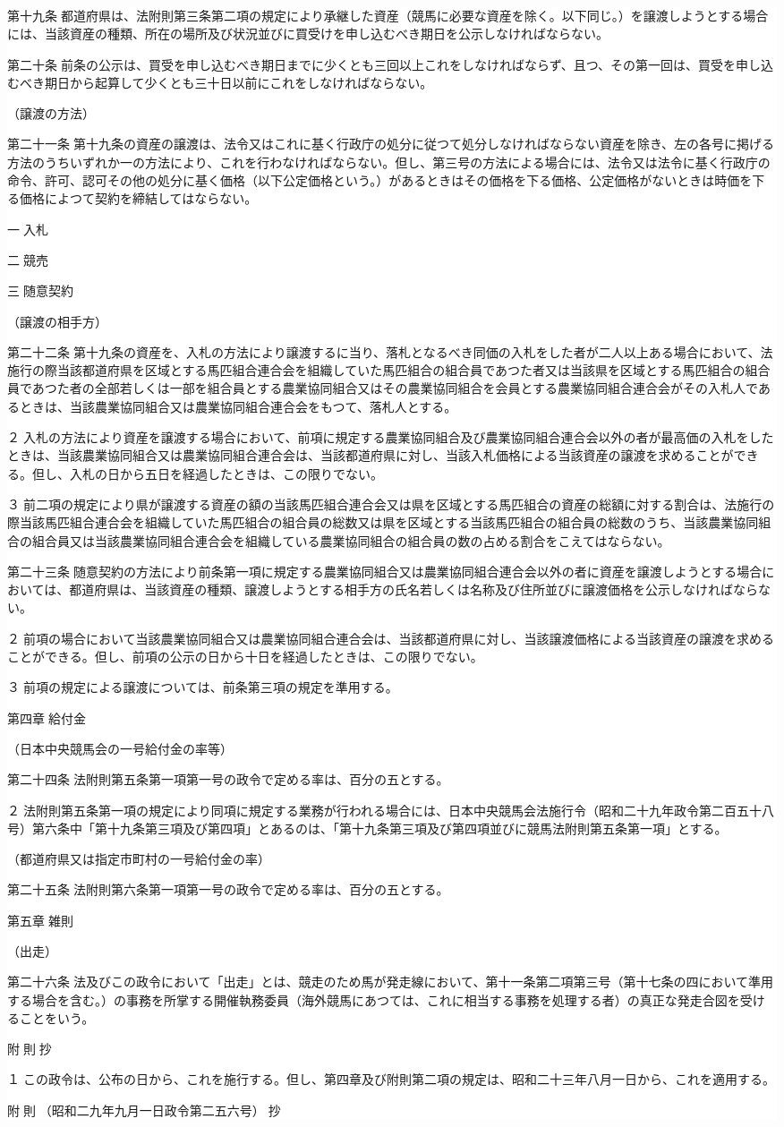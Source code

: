 第十九条 都道府県は、法附則第三条第二項の規定により承継した資産（競馬に必要な資産を除く。以下同じ。）を譲渡しようとする場合には、当該資産の種類、所在の場所及び状況並びに買受けを申し込むべき期日を公示しなければならない。

第二十条 前条の公示は、買受を申し込むべき期日までに少くとも三回以上これをしなければならず、且つ、その第一回は、買受を申し込むべき期日から起算して少くとも三十日以前にこれをしなければならない。

（譲渡の方法）

第二十一条 第十九条の資産の譲渡は、法令又はこれに基く行政庁の処分に従つて処分しなければならない資産を除き、左の各号に掲げる方法のうちいずれか一の方法により、これを行わなければならない。但し、第三号の方法による場合には、法令又は法令に基く行政庁の命令、許可、認可その他の処分に基く価格（以下公定価格という。）があるときはその価格を下る価格、公定価格がないときは時価を下る価格によつて契約を締結してはならない。

一 入札

二 競売

三 随意契約

（譲渡の相手方）

第二十二条 第十九条の資産を、入札の方法により譲渡するに当り、落札となるべき同価の入札をした者が二人以上ある場合において、法施行の際当該都道府県を区域とする馬匹組合連合会を組織していた馬匹組合の組合員であつた者又は当該県を区域とする馬匹組合の組合員であつた者の全部若しくは一部を組合員とする農業協同組合又はその農業協同組合を会員とする農業協同組合連合会がその入札人であるときは、当該農業協同組合又は農業協同組合連合会をもつて、落札人とする。

２ 入札の方法により資産を譲渡する場合において、前項に規定する農業協同組合及び農業協同組合連合会以外の者が最高価の入札をしたときは、当該農業協同組合又は農業協同組合連合会は、当該都道府県に対し、当該入札価格による当該資産の譲渡を求めることができる。但し、入札の日から五日を経過したときは、この限りでない。

３ 前二項の規定により県が譲渡する資産の額の当該馬匹組合連合会又は県を区域とする馬匹組合の資産の総額に対する割合は、法施行の際当該馬匹組合連合会を組織していた馬匹組合の組合員の総数又は県を区域とする当該馬匹組合の組合員の総数のうち、当該農業協同組合の組合員又は当該農業協同組合連合会を組織している農業協同組合の組合員の数の占める割合をこえてはならない。

第二十三条 随意契約の方法により前条第一項に規定する農業協同組合又は農業協同組合連合会以外の者に資産を譲渡しようとする場合においては、都道府県は、当該資産の種類、譲渡しようとする相手方の氏名若しくは名称及び住所並びに譲渡価格を公示しなければならない。

２ 前項の場合において当該農業協同組合又は農業協同組合連合会は、当該都道府県に対し、当該譲渡価格による当該資産の譲渡を求めることができる。但し、前項の公示の日から十日を経過したときは、この限りでない。

３ 前項の規定による譲渡については、前条第三項の規定を準用する。

第四章 給付金

（日本中央競馬会の一号給付金の率等）

第二十四条 法附則第五条第一項第一号の政令で定める率は、百分の五とする。

２ 法附則第五条第一項の規定により同項に規定する業務が行われる場合には、日本中央競馬会法施行令（昭和二十九年政令第二百五十八号）第六条中「第十九条第三項及び第四項」とあるのは、「第十九条第三項及び第四項並びに競馬法附則第五条第一項」とする。

（都道府県又は指定市町村の一号給付金の率）

第二十五条 法附則第六条第一項第一号の政令で定める率は、百分の五とする。

第五章 雑則

（出走）

第二十六条 法及びこの政令において「出走」とは、競走のため馬が発走線において、第十一条第二項第三号（第十七条の四において準用する場合を含む。）の事務を所掌する開催執務委員（海外競馬にあつては、これに相当する事務を処理する者）の真正な発走合図を受けることをいう。

附 則 抄

１ この政令は、公布の日から、これを施行する。但し、第四章及び附則第二項の規定は、昭和二十三年八月一日から、これを適用する。

附 則 （昭和二九年九月一日政令第二五六号） 抄

